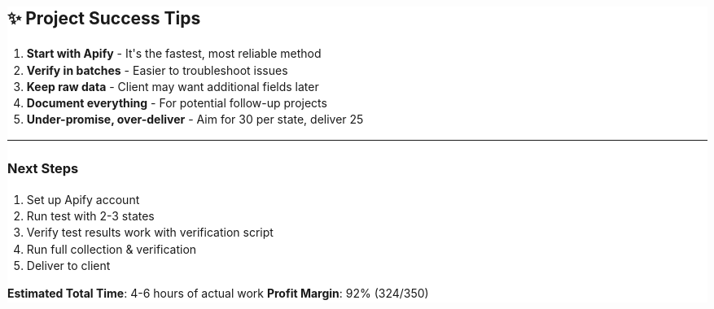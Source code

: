 
## ✨ Project Success Tips

1. **Start with Apify** - It's the fastest, most reliable method
2. **Verify in batches** - Easier to troubleshoot issues
3. **Keep raw data** - Client may want additional fields later
4. **Document everything** - For potential follow-up projects
5. **Under-promise, over-deliver** - Aim for 30 per state, deliver 25

---

### Next Steps
1. Set up Apify account
2. Run test with 2-3 states
3. Verify test results work with verification script
4. Run full collection & verification
5. Deliver to client

**Estimated Total Time**: 4-6 hours of actual work
**Profit Margin**: 92% ($324/$350)